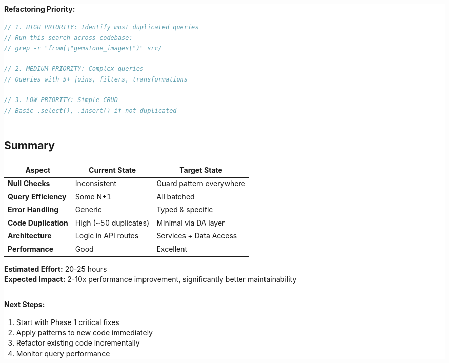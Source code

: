 **Refactoring Priority:**

```typescript
// 1. HIGH PRIORITY: Identify most duplicated queries
// Run this search across codebase:
// grep -r "from(\"gemstone_images\")" src/

// 2. MEDIUM PRIORITY: Complex queries
// Queries with 5+ joins, filters, transformations

// 3. LOW PRIORITY: Simple CRUD
// Basic .select(), .insert() if not duplicated
```

---

## **Summary**

| Aspect               | Current State         | Target State             |
| -------------------- | --------------------- | ------------------------ |
| **Null Checks**      | Inconsistent          | Guard pattern everywhere |
| **Query Efficiency** | Some N+1              | All batched              |
| **Error Handling**   | Generic               | Typed & specific         |
| **Code Duplication** | High (~50 duplicates) | Minimal via DA layer     |
| **Architecture**     | Logic in API routes   | Services + Data Access   |
| **Performance**      | Good                  | Excellent                |

**Estimated Effort:** 20-25 hours  
**Expected Impact:** 2-10x performance improvement, significantly better maintainability

---

**Next Steps:**

1. Start with Phase 1 critical fixes
2. Apply patterns to new code immediately
3. Refactor existing code incrementally
4. Monitor query performance
